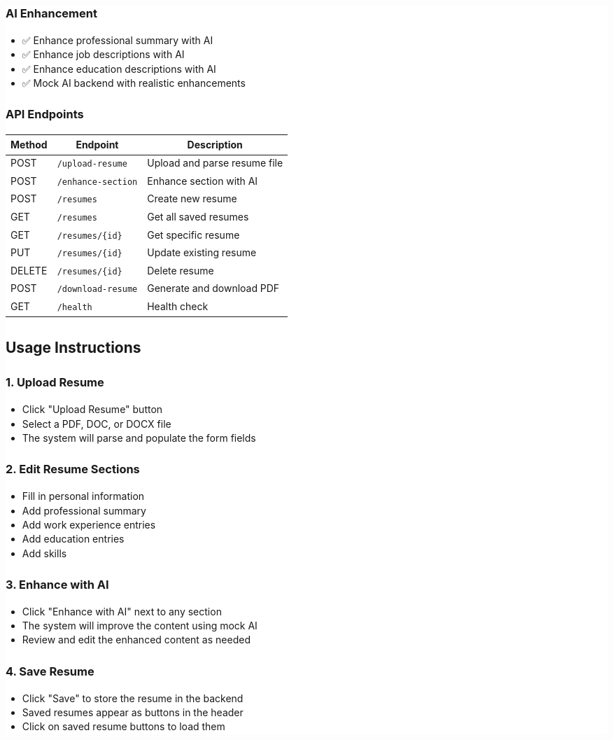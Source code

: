 ### AI Enhancement
- ✅ Enhance professional summary with AI
- ✅ Enhance job descriptions with AI
- ✅ Enhance education descriptions with AI
- ✅ Mock AI backend with realistic enhancements

### API Endpoints

| Method | Endpoint | Description |
|--------|----------|-------------|
| POST | `/upload-resume` | Upload and parse resume file |
| POST | `/enhance-section` | Enhance section with AI |
| POST | `/resumes` | Create new resume |
| GET | `/resumes` | Get all saved resumes |
| GET | `/resumes/{id}` | Get specific resume |
| PUT | `/resumes/{id}` | Update existing resume |
| DELETE | `/resumes/{id}` | Delete resume |
| POST | `/download-resume` | Generate and download PDF |
| GET | `/health` | Health check |

## Usage Instructions

### 1. Upload Resume
- Click "Upload Resume" button
- Select a PDF, DOC, or DOCX file
- The system will parse and populate the form fields

### 2. Edit Resume Sections
- Fill in personal information
- Add professional summary
- Add work experience entries
- Add education entries
- Add skills

### 3. Enhance with AI
- Click "Enhance with AI" next to any section
- The system will improve the content using mock AI
- Review and edit the enhanced content as needed

### 4. Save Resume
- Click "Save" to store the resume in the backend
- Saved resumes appear as buttons in the header
- Click on saved resume buttons to load them
